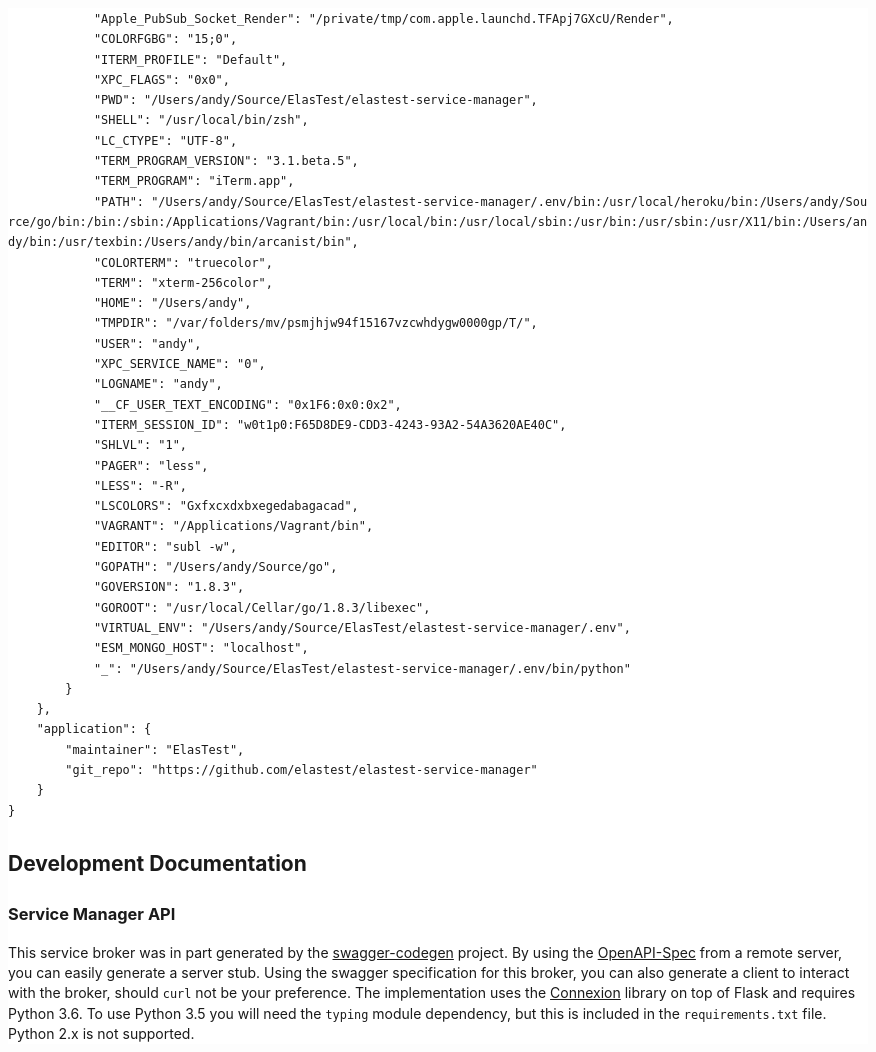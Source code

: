 ```
			"Apple_PubSub_Socket_Render": "/private/tmp/com.apple.launchd.TFApj7GXcU/Render",
			"COLORFGBG": "15;0",
			"ITERM_PROFILE": "Default",
			"XPC_FLAGS": "0x0",
			"PWD": "/Users/andy/Source/ElasTest/elastest-service-manager",
			"SHELL": "/usr/local/bin/zsh",
			"LC_CTYPE": "UTF-8",
			"TERM_PROGRAM_VERSION": "3.1.beta.5",
			"TERM_PROGRAM": "iTerm.app",
			"PATH": "/Users/andy/Source/ElasTest/elastest-service-manager/.env/bin:/usr/local/heroku/bin:/Users/andy/Source/go/bin:/bin:/sbin:/Applications/Vagrant/bin:/usr/local/bin:/usr/local/sbin:/usr/bin:/usr/sbin:/usr/X11/bin:/Users/andy/bin:/usr/texbin:/Users/andy/bin/arcanist/bin",
			"COLORTERM": "truecolor",
			"TERM": "xterm-256color",
			"HOME": "/Users/andy",
			"TMPDIR": "/var/folders/mv/psmjhjw94f15167vzcwhdygw0000gp/T/",
			"USER": "andy",
			"XPC_SERVICE_NAME": "0",
			"LOGNAME": "andy",
			"__CF_USER_TEXT_ENCODING": "0x1F6:0x0:0x2",
			"ITERM_SESSION_ID": "w0t1p0:F65D8DE9-CDD3-4243-93A2-54A3620AE40C",
			"SHLVL": "1",
			"PAGER": "less",
			"LESS": "-R",
			"LSCOLORS": "Gxfxcxdxbxegedabagacad",
			"VAGRANT": "/Applications/Vagrant/bin",
			"EDITOR": "subl -w",
			"GOPATH": "/Users/andy/Source/go",
			"GOVERSION": "1.8.3",
			"GOROOT": "/usr/local/Cellar/go/1.8.3/libexec",
			"VIRTUAL_ENV": "/Users/andy/Source/ElasTest/elastest-service-manager/.env",
			"ESM_MONGO_HOST": "localhost",
			"_": "/Users/andy/Source/ElasTest/elastest-service-manager/.env/bin/python"
		}
	},
	"application": {
		"maintainer": "ElasTest",
		"git_repo": "https://github.com/elastest/elastest-service-manager"
	}
}
```



## Development Documentation

### Service Manager API
This service broker was in part generated by the [swagger-codegen](https://github.com/swagger-api/swagger-codegen) project. By using the [OpenAPI-Spec](https://github.com/swagger-api/swagger-core/wiki) from a remote server, you can easily generate a server stub. Using the swagger specification for this broker, you can also generate a client to interact with the broker, should `curl` not be your preference. The implementation uses the [Connexion](https://github.com/zalando/connexion) library on top of Flask and requires Python 3.6. To use Python 3.5 you will need the `typing` module dependency, but this is included in the `requirements.txt` file. Python 2.x is not supported.

